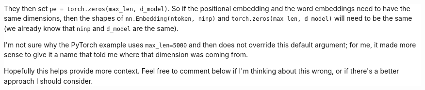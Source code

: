 They then set `pe = torch.zeros(max_len, d_model)`. So if the positional
embedding and the word embeddings need to have the same dimensions, then the
shapes of `nn.Embedding(ntoken, ninp)` and `torch.zeros(max_len, d_model)` will
need to be the same (we already know that `ninp` and `d_model` are the same).

I'm not sure why the PyTorch example uses `max_len=5000` and then does not
override this default argument; for me, it made more sense to give it a name
that told me where that dimension was coming from.

Hopefully this helps provide more context. Feel free to comment below if I'm
thinking about this wrong, or if there's a better approach I should consider.
